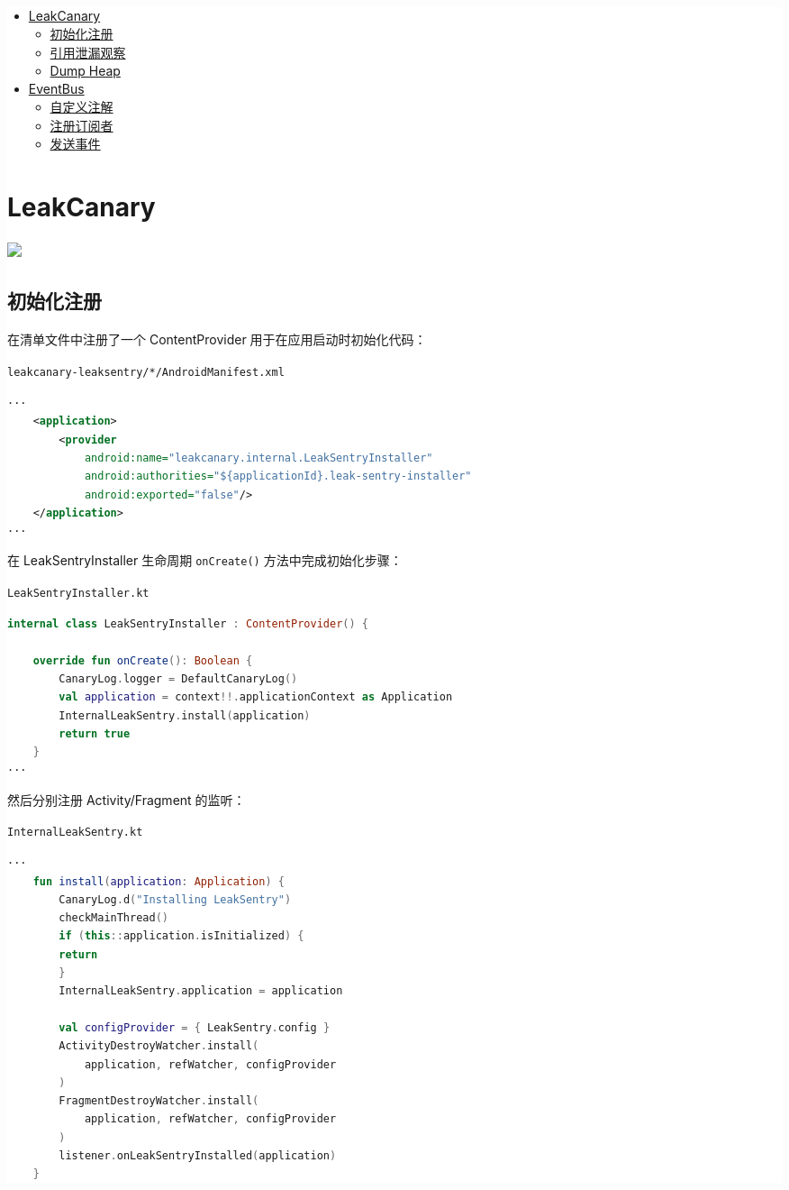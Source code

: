 - [LeakCanary](#leakcanary)
  - [初始化注册](#%e5%88%9d%e5%a7%8b%e5%8c%96%e6%b3%a8%e5%86%8c)
  - [引用泄漏观察](#%e5%bc%95%e7%94%a8%e6%b3%84%e6%bc%8f%e8%a7%82%e5%af%9f)
  - [Dump Heap](#dump-heap)
- [EventBus](#eventbus)
  - [自定义注解](#%e8%87%aa%e5%ae%9a%e4%b9%89%e6%b3%a8%e8%a7%a3)
  - [注册订阅者](#%e6%b3%a8%e5%86%8c%e8%ae%a2%e9%98%85%e8%80%85)
  - [发送事件](#%e5%8f%91%e9%80%81%e4%ba%8b%e4%bb%b6)

# LeakCanary
![](http://ww1.sinaimg.cn/large/006dXScfly1fj22w7flt4j30z00mrtc0.jpg)

## 初始化注册
在清单文件中注册了一个 ContentProvider 用于在应用启动时初始化代码：  

``leakcanary-leaksentry/*/AndroidManifest.xml``
```xml
···
    <application>
        <provider
            android:name="leakcanary.internal.LeakSentryInstaller"
            android:authorities="${applicationId}.leak-sentry-installer"
            android:exported="false"/>
    </application>
···
```

在 LeakSentryInstaller 生命周期 ``onCreate()`` 方法中完成初始化步骤：

``LeakSentryInstaller.kt``
```kotlin
internal class LeakSentryInstaller : ContentProvider() {

    override fun onCreate(): Boolean {
        CanaryLog.logger = DefaultCanaryLog()
        val application = context!!.applicationContext as Application
        InternalLeakSentry.install(application)
        return true
    }
···
```

然后分别注册 Activity/Fragment 的监听：

``InternalLeakSentry.kt``
```kotlin
···
    fun install(application: Application) {
        CanaryLog.d("Installing LeakSentry")
        checkMainThread()
        if (this::application.isInitialized) {
        return
        }
        InternalLeakSentry.application = application

        val configProvider = { LeakSentry.config }
        ActivityDestroyWatcher.install(
            application, refWatcher, configProvider
        )
        FragmentDestroyWatcher.install(
            application, refWatcher, configProvider
        )
        listener.onLeakSentryInstalled(application)
    }
```